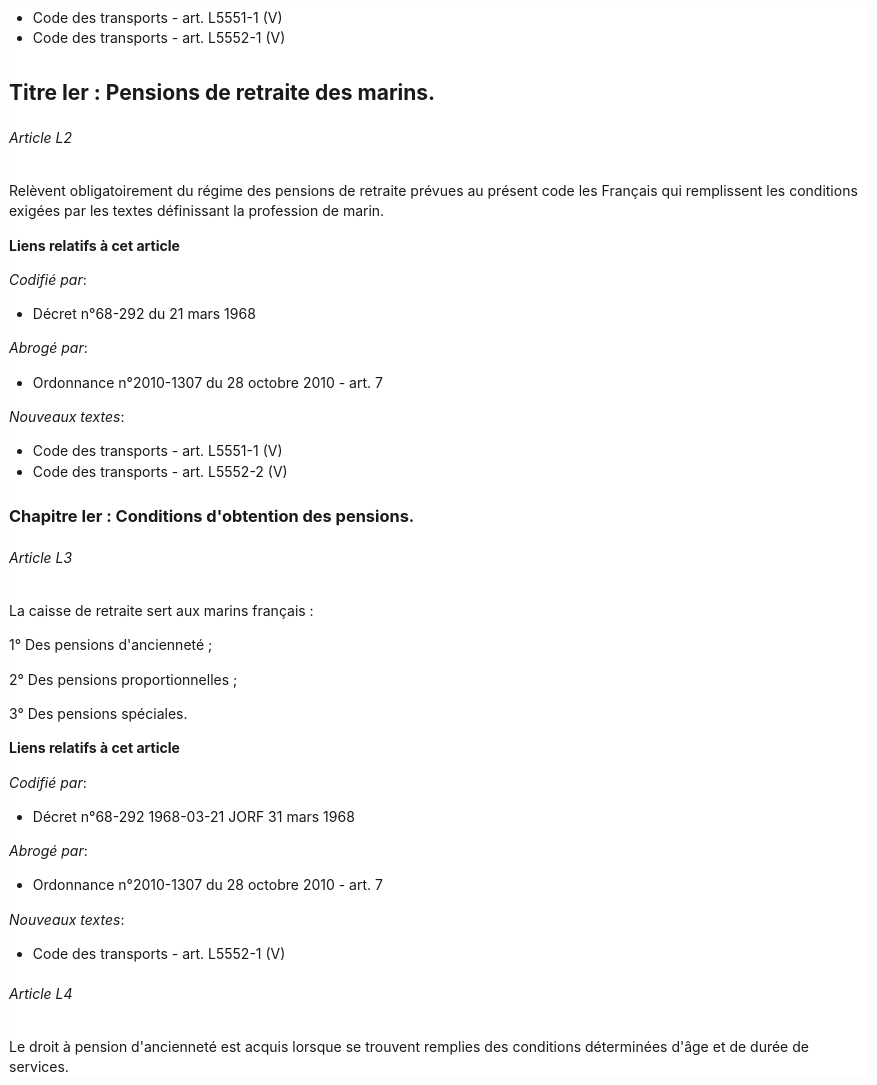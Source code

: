   - Code des transports - art. L5551-1 (V)
  - Code des transports - art. L5552-1 (V)


## Titre Ier : Pensions de retraite des marins.<a id=3></a>

###### Article L2

Relèvent obligatoirement du régime des pensions de retraite prévues au présent code les Français qui remplissent les
conditions exigées par les textes définissant la profession de marin.

**Liens relatifs à cet article**

_Codifié par_:

  - Décret n°68-292 du 21 mars 1968

_Abrogé par_:

  - Ordonnance n°2010-1307 du 28 octobre 2010 - art. 7

_Nouveaux textes_:

  - Code des transports - art. L5551-1 (V)
  - Code des transports - art. L5552-2 (V)


### Chapitre Ier : Conditions d'obtention des pensions.<a id=4></a>

###### Article L3

La caisse de retraite sert aux marins français :

1° Des pensions d'ancienneté ;

2° Des pensions proportionnelles ;

3° Des pensions spéciales.

**Liens relatifs à cet article**

_Codifié par_:

  - Décret n°68-292 1968-03-21 JORF 31 mars 1968

_Abrogé par_:

  - Ordonnance n°2010-1307 du 28 octobre 2010 - art. 7

_Nouveaux textes_:

  - Code des transports - art. L5552-1 (V)


###### Article L4

Le droit à pension d'ancienneté est acquis lorsque se trouvent remplies des conditions déterminées d'âge et de durée de
services.
